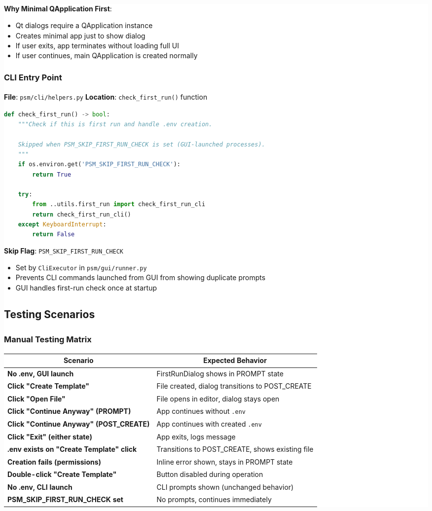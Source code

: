 **Why Minimal QApplication First**:
- Qt dialogs require a QApplication instance
- Creates minimal app just to show dialog
- If user exits, app terminates without loading full UI
- If user continues, main QApplication is created normally

### CLI Entry Point

**File**: `psm/cli/helpers.py`
**Location**: `check_first_run()` function

```python
def check_first_run() -> bool:
    """Check if this is first run and handle .env creation.
    
    Skipped when PSM_SKIP_FIRST_RUN_CHECK is set (GUI-launched processes).
    """
    if os.environ.get('PSM_SKIP_FIRST_RUN_CHECK'):
        return True
    
    try:
        from ..utils.first_run import check_first_run_cli
        return check_first_run_cli()
    except KeyboardInterrupt:
        return False
```

**Skip Flag**: `PSM_SKIP_FIRST_RUN_CHECK`
- Set by `CliExecutor` in `psm/gui/runner.py`
- Prevents CLI commands launched from GUI from showing duplicate prompts
- GUI handles first-run check once at startup

## Testing Scenarios

### Manual Testing Matrix

| Scenario | Expected Behavior |
|----------|-------------------|
| **No .env, GUI launch** | FirstRunDialog shows in PROMPT state |
| **Click "Create Template"** | File created, dialog transitions to POST_CREATE |
| **Click "Open File"** | File opens in editor, dialog stays open |
| **Click "Continue Anyway" (PROMPT)** | App continues without `.env` |
| **Click "Continue Anyway" (POST_CREATE)** | App continues with created `.env` |
| **Click "Exit" (either state)** | App exits, logs message |
| **.env exists on "Create Template" click** | Transitions to POST_CREATE, shows existing file |
| **Creation fails (permissions)** | Inline error shown, stays in PROMPT state |
| **Double-click "Create Template"** | Button disabled during operation |
| **No .env, CLI launch** | CLI prompts shown (unchanged behavior) |
| **PSM_SKIP_FIRST_RUN_CHECK set** | No prompts, continues immediately |
